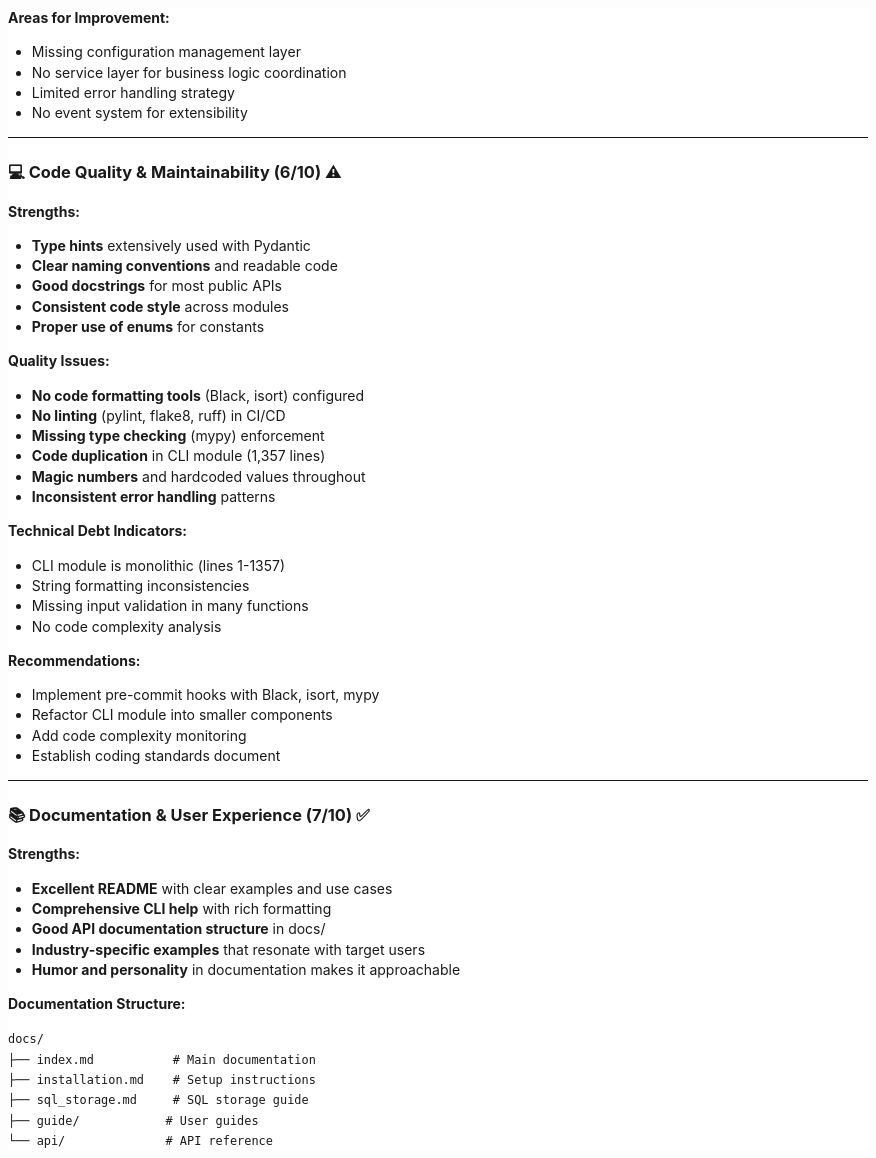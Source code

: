 **Areas for Improvement:**
- Missing configuration management layer
- No service layer for business logic coordination
- Limited error handling strategy
- No event system for extensibility

---

### 💻 Code Quality & Maintainability (6/10) ⚠️

**Strengths:**
- **Type hints** extensively used with Pydantic
- **Clear naming conventions** and readable code
- **Good docstrings** for most public APIs
- **Consistent code style** across modules
- **Proper use of enums** for constants

**Quality Issues:**
- **No code formatting tools** (Black, isort) configured
- **No linting** (pylint, flake8, ruff) in CI/CD
- **Missing type checking** (mypy) enforcement
- **Code duplication** in CLI module (1,357 lines)
- **Magic numbers** and hardcoded values throughout
- **Inconsistent error handling** patterns

**Technical Debt Indicators:**
- CLI module is monolithic (lines 1-1357)
- String formatting inconsistencies
- Missing input validation in many functions
- No code complexity analysis

**Recommendations:**
- Implement pre-commit hooks with Black, isort, mypy
- Refactor CLI module into smaller components
- Add code complexity monitoring
- Establish coding standards document

---

### 📚 Documentation & User Experience (7/10) ✅

**Strengths:**
- **Excellent README** with clear examples and use cases
- **Comprehensive CLI help** with rich formatting
- **Good API documentation structure** in docs/
- **Industry-specific examples** that resonate with target users
- **Humor and personality** in documentation makes it approachable

**Documentation Structure:**
```
docs/
├── index.md           # Main documentation
├── installation.md    # Setup instructions
├── sql_storage.md     # SQL storage guide
├── guide/            # User guides
└── api/              # API reference
```
